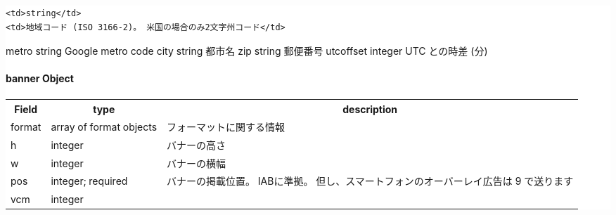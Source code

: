     <td>string</td>
    <td>地域コード (ISO 3166-2)。 米国の場合のみ2文字州コード</td>
  </tr>
  <tr>
    <td>metro</td>
    <td>string</td>
    <td>Google metro code</td>
  </tr>
  <tr>
    <td>city</td>
    <td>string</td>
    <td>都市名</td>
  </tr>
  <tr>
    <td>zip</td>
    <td>string</td>
    <td>郵便番号</td>
  </tr>
  <tr>
    <td>utcoffset</td>
    <td>integer</td>
    <td>UTC との時差 (分)</td>
  </tr>
</table>


#### banner Object

<table>
  <tr>
    <th>Field</th>
    <th>type</th>
    <th>description</th>
  </tr>
  <tr>
  </tr>
    <td>format</td>
    <td>array of format objects</td>
    <td>
      フォーマットに関する情報
    </td>
  <tr>
  </tr>
  <tr>
    <td>h</td>
    <td>integer</td>
    <td>バナーの高さ</td>
  </tr>
  <tr>
    <td>w</td>
    <td>integer</td>
    <td>バナーの横幅</td>
  </tr>
  <tr>
    <td>pos</td>
    <td>integer; required</td>
    <td>バナーの掲載位置。
IABに準拠。
但し、スマートフォンのオーバーレイ広告は 9 で送ります</td>
  </tr>
  <tr>
    <td>vcm</td>
    <td>integer</td>
    <td>